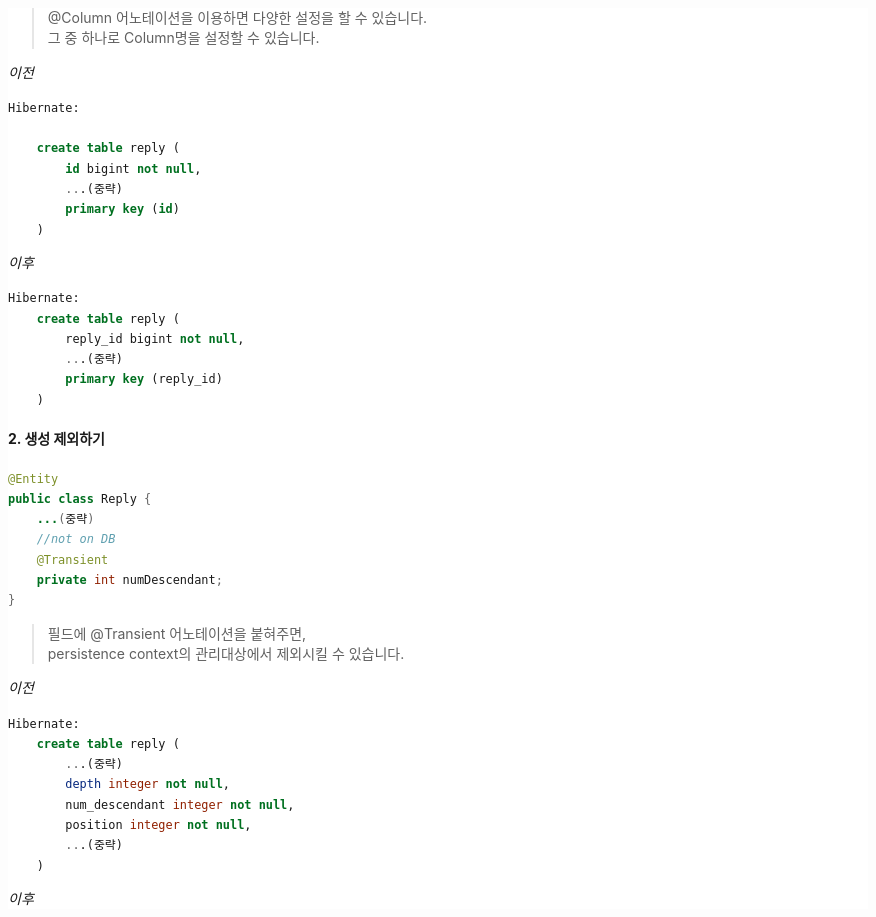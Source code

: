 > @Column 어노테이션을 이용하면 다양한 설정을 할 수 있습니다.<br>그 중 하나로 Column명을 설정할 수 있습니다.



*이전*

```sql
Hibernate: 
    
    create table reply (
        id bigint not null,
        ...(중략)
        primary key (id)
    )
```

*이후*
```sql
Hibernate: 
    create table reply (
        reply_id bigint not null,
        ...(중략)
        primary key (reply_id)
    )
```



#### 2. 생성 제외하기

```java
@Entity
public class Reply {
    ...(중략)    
    //not on DB
    @Transient
    private int numDescendant;
}
```

> 필드에 @Transient 어노테이션을 붙혀주면,<br>persistence context의 관리대상에서 제외시킬 수 있습니다.



*이전*

```sql
Hibernate: 
    create table reply (
        ...(중략)
        depth integer not null,
        num_descendant integer not null,
        position integer not null,
        ...(중략)
    )
```

*이후*
